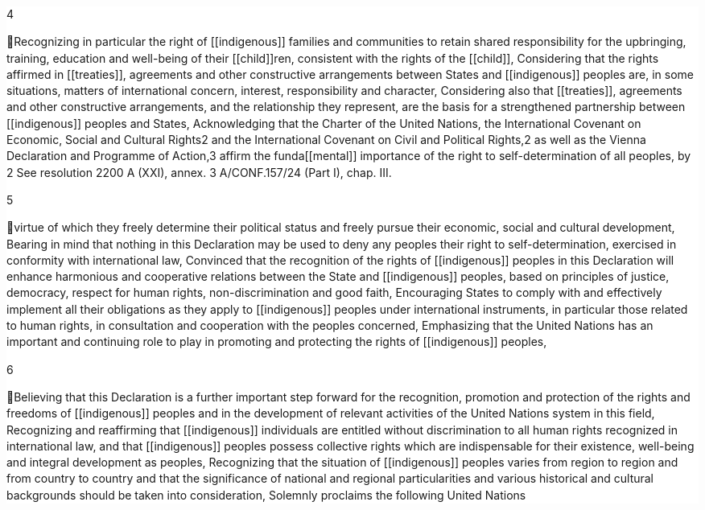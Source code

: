 4

Recognizing in particular the right of [[indigenous]]
families and communities to retain shared responsibility for the upbringing, training, education and well-being of their [[child]]ren, consistent
with the rights of the [[child]],
Considering that the rights affirmed in [[treaties]],
agreements and other constructive arrangements between States and [[indigenous]] peoples
are, in some situations, matters of international
concern, interest, responsibility and character,
Considering also that [[treaties]], agreements and
other constructive arrangements, and the relationship they represent, are the basis for a
strengthened partnership between [[indigenous]]
peoples and States,
Acknowledging that the Charter of the United
Nations, the International Covenant on Economic, Social and Cultural Rights2 and the International Covenant on Civil and Political Rights,2 as
well as the Vienna Declaration and Programme
of Action,3 affirm the funda[[mental]] importance of
the right to self-determination of all peoples, by
2 See resolution 2200 A (XXI), annex.
3 A/CONF.157/24 (Part I), chap. III.

5

virtue of which they freely determine their political status and freely pursue their economic, social
and cultural development,
Bearing in mind that nothing in this Declaration
may be used to deny any peoples their right to
self-determination, exercised in conformity with
international law,
Convinced that the recognition of the rights of
[[indigenous]] peoples in this Declaration will enhance harmonious and cooperative relations between the State and [[indigenous]] peoples, based
on principles of justice, democracy, respect for
human rights, non-discrimination and good faith,
Encouraging States to comply with and effectively implement all their obligations as they apply to
[[indigenous]] peoples under international instruments, in particular those related to human rights,
in consultation and cooperation with the peoples
concerned,
Emphasizing that the United Nations has an
important and continuing role to play in promoting and protecting the rights of [[indigenous]]
peoples,

6

Believing that this Declaration is a further important
step forward for the recognition, promotion and
protection of the rights and freedoms of [[indigenous]]
peoples and in the development of relevant
activities of the United Nations system in this field,
Recognizing and reaffirming that [[indigenous]]
individuals are entitled without discrimination to
all human rights recognized in international law,
and that [[indigenous]] peoples possess collective
rights which are indispensable for their existence,
well-being and integral development as peoples,
Recognizing that the situation of [[indigenous]]
peoples varies from region to region and from
country to country and that the significance of
national and regional particularities and various
historical and cultural backgrounds should be
taken into consideration,
Solemnly proclaims the following United Nations